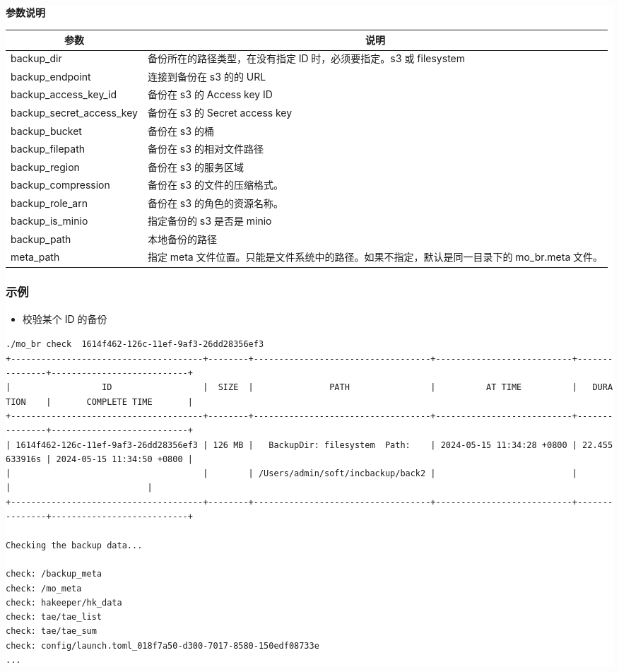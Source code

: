 **参数说明**

|  参数   | 说明 |
|  ----  | ----  |
|backup_dir | 备份所在的路径类型，在没有指定 ID 时，必须要指定。s3 或 filesystem|
|backup_endpoint| 连接到备份在 s3 的的 URL|
|backup_access_key_id| 备份在 s3 的 Access key ID|
|backup_secret_access_key| 备份在 s3 的 Secret access key|
|backup_bucket| 备份在 s3 的桶|
|backup_filepath| 备份在 s3 的相对文件路径|
|backup_region| 备份在 s3 的服务区域|
|backup_compression| 备份在 s3 的文件的压缩格式。|
|backup_role_arn| 备份在 s3 的角色的资源名称。|
|backup_is_minio| 指定备份的 s3 是否是 minio|
|backup_path| 本地备份的路径|
|meta_path|指定 meta 文件位置。只能是文件系统中的路径。如果不指定，默认是同一目录下的 mo_br.meta 文件。|

### 示例

- 校验某个 ID 的备份

```
./mo_br check  1614f462-126c-11ef-9af3-26dd28356ef3
+--------------------------------------+--------+-----------------------------------+---------------------------+---------------+---------------------------+
|                  ID                  |  SIZE  |               PATH                |          AT TIME          |   DURATION    |       COMPLETE TIME       |
+--------------------------------------+--------+-----------------------------------+---------------------------+---------------+---------------------------+
| 1614f462-126c-11ef-9af3-26dd28356ef3 | 126 MB |   BackupDir: filesystem  Path:    | 2024-05-15 11:34:28 +0800 | 22.455633916s | 2024-05-15 11:34:50 +0800 |
|                                      |        | /Users/admin/soft/incbackup/back2 |                           |               |                           |
+--------------------------------------+--------+-----------------------------------+---------------------------+---------------+---------------------------+

Checking the backup data...

check: /backup_meta
check: /mo_meta
check: hakeeper/hk_data
check: tae/tae_list
check: tae/tae_sum
check: config/launch.toml_018f7a50-d300-7017-8580-150edf08733e
...
```
